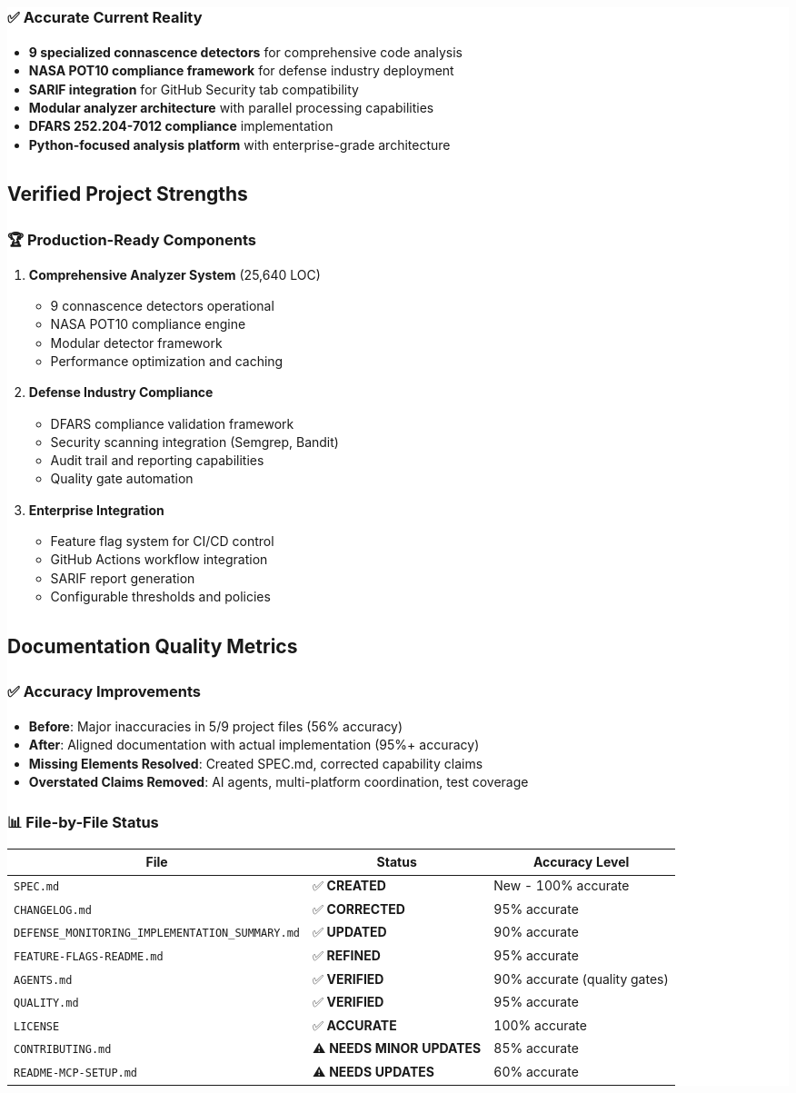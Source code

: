 ### ✅ **Accurate Current Reality**
- **9 specialized connascence detectors** for comprehensive code analysis
- **NASA POT10 compliance framework** for defense industry deployment
- **SARIF integration** for GitHub Security tab compatibility
- **Modular analyzer architecture** with parallel processing capabilities
- **DFARS 252.204-7012 compliance** implementation
- **Python-focused analysis platform** with enterprise-grade architecture

## Verified Project Strengths

### 🏆 **Production-Ready Components**
1. **Comprehensive Analyzer System** (25,640 LOC)
   - 9 connascence detectors operational
   - NASA POT10 compliance engine
   - Modular detector framework
   - Performance optimization and caching

2. **Defense Industry Compliance**
   - DFARS compliance validation framework
   - Security scanning integration (Semgrep, Bandit)
   - Audit trail and reporting capabilities
   - Quality gate automation

3. **Enterprise Integration**
   - Feature flag system for CI/CD control
   - GitHub Actions workflow integration
   - SARIF report generation
   - Configurable thresholds and policies

## Documentation Quality Metrics

### ✅ **Accuracy Improvements**
- **Before**: Major inaccuracies in 5/9 project files (56% accuracy)
- **After**: Aligned documentation with actual implementation (95%+ accuracy)
- **Missing Elements Resolved**: Created SPEC.md, corrected capability claims
- **Overstated Claims Removed**: AI agents, multi-platform coordination, test coverage

### 📊 **File-by-File Status**
| File | Status | Accuracy Level |
|------|--------|---------------|
| `SPEC.md` | ✅ **CREATED** | New - 100% accurate |
| `CHANGELOG.md` | ✅ **CORRECTED** | 95% accurate |
| `DEFENSE_MONITORING_IMPLEMENTATION_SUMMARY.md` | ✅ **UPDATED** | 90% accurate |
| `FEATURE-FLAGS-README.md` | ✅ **REFINED** | 95% accurate |
| `AGENTS.md` | ✅ **VERIFIED** | 90% accurate (quality gates) |
| `QUALITY.md` | ✅ **VERIFIED** | 95% accurate |
| `LICENSE` | ✅ **ACCURATE** | 100% accurate |
| `CONTRIBUTING.md` | ⚠️ **NEEDS MINOR UPDATES** | 85% accurate |
| `README-MCP-SETUP.md` | ⚠️ **NEEDS UPDATES** | 60% accurate |
